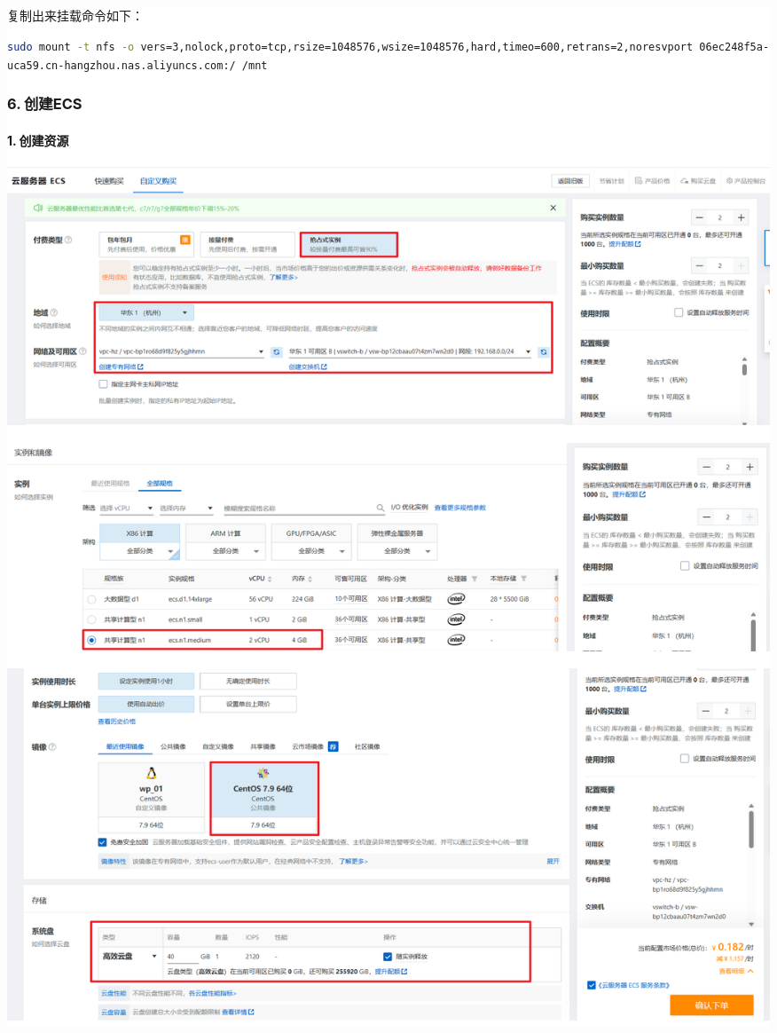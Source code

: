 
复制出来挂载命令如下：

```sh
sudo mount -t nfs -o vers=3,nolock,proto=tcp,rsize=1048576,wsize=1048576,hard,timeo=600,retrans=2,noresvport 06ec248f5a-uca59.cn-hangzhou.nas.aliyuncs.com:/ /mnt
```



### 6. 创建ECS

#### 1. 创建资源

![1687316760349](assets/1687316760349.png)

![1687316781568](assets/1687316781568.png)

![1687316810528](assets/1687316810528.png)